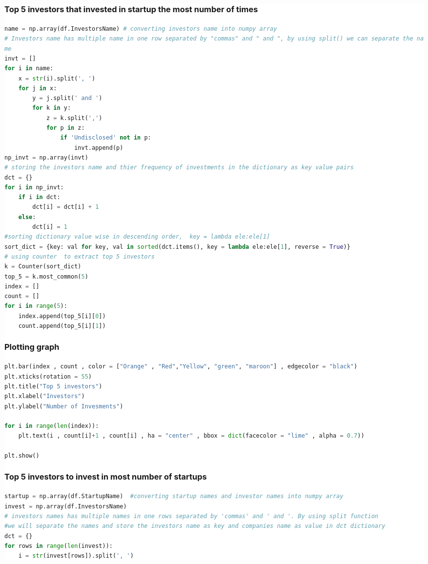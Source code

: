 ### Top 5 investors that invested in startup the most number of times
```python
name = np.array(df.InvestorsName) # converting investors name into numpy array
# Investors name has multiple name in one row separated by "commas" and " and ", by using split() we can separate the name
invt = []
for i in name:
    x = str(i).split(', ')
    for j in x:
        y = j.split(' and ')
        for k in y:
            z = k.split(',')
            for p in z:
                if 'Undisclosed' not in p:
                    invt.append(p)
np_invt = np.array(invt)   
# storing the investors name and thier frequency of investments in the dictionary as key value pairs
dct = {}
for i in np_invt:
    if i in dct:
        dct[i] = dct[i] + 1
    else:
        dct[i] = 1
#sorting dictionary value wise in descending order,  key = lambda ele:ele[1]
sort_dict = {key: val for key, val in sorted(dct.items(), key = lambda ele:ele[1], reverse = True)}
# using counter  to extract top 5 investors
k = Counter(sort_dict)
top_5 = k.most_common(5)
index = []
count = []
for i in range(5):
    index.append(top_5[i][0])
    count.append(top_5[i][1])  
```
### Plotting graph
```python
plt.bar(index , count , color = ["Orange" , "Red","Yellow", "green", "maroon"] , edgecolor = "black")
plt.xticks(rotation = 55)
plt.title("Top 5 investors")
plt.xlabel("Investors")
plt.ylabel("Number of Invesments")

for i in range(len(index)):
    plt.text(i , count[i]+1 , count[i] , ha = "center" , bbox = dict(facecolor = "lime" , alpha = 0.7))
    
plt.show()
```
### Top 5 investors to invest in most number of startups
```python
startup = np.array(df.StartupName)  #converting startup names and investor names into numpy array
invest = np.array(df.InvestorsName)
# investors names has multiple names in one rows separated by 'commas' and ' and '. By using split function
#we will separate the names and store the investors name as key and companies name as value in dct dictionary
dct = {}
for rows in range(len(invest)):
    i = str(invest[rows]).split(', ')
```